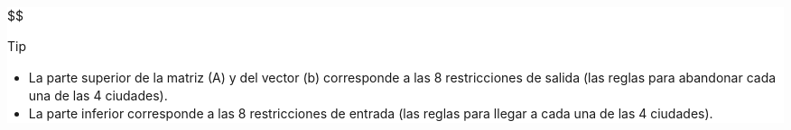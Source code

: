 $$

> [!tip]
> * La parte superior de la matriz (A) y del vector (b) corresponde a las 8 restricciones de salida (las reglas para abandonar cada una de las 4 ciudades).
> * La parte inferior corresponde a las 8 restricciones de entrada (las reglas para llegar a cada una de las 4 ciudades).